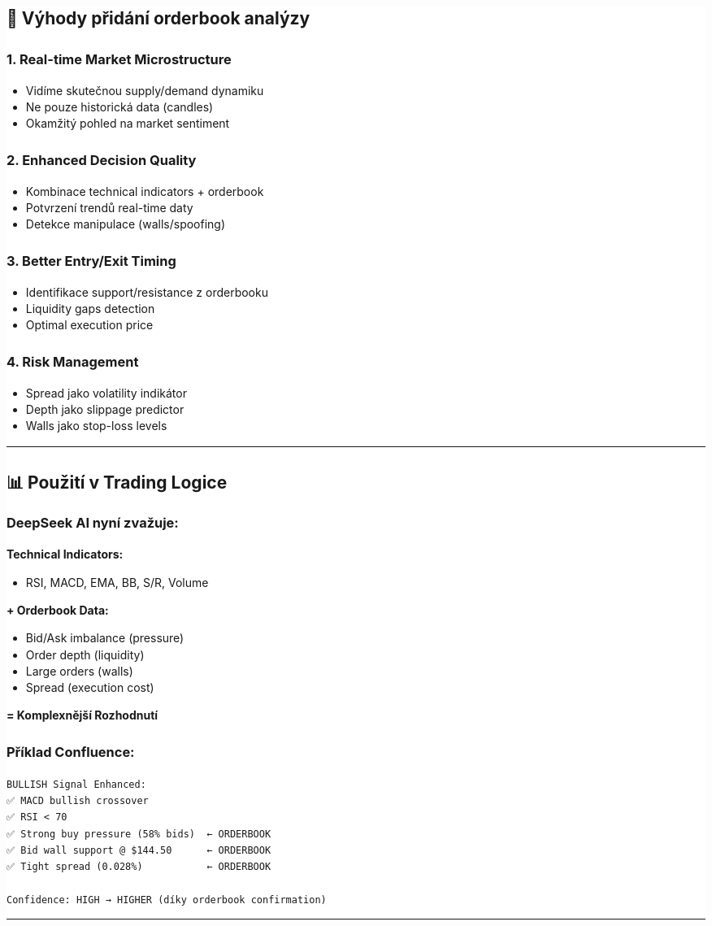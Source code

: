 
## 🎯 Výhody přidání orderbook analýzy

### 1. **Real-time Market Microstructure**
- Vidíme skutečnou supply/demand dynamiku
- Ne pouze historická data (candles)
- Okamžitý pohled na market sentiment

### 2. **Enhanced Decision Quality**
- Kombinace technical indicators + orderbook
- Potvrzení trendů real-time daty
- Detekce manipulace (walls/spoofing)

### 3. **Better Entry/Exit Timing**
- Identifikace support/resistance z orderbooku
- Liquidity gaps detection
- Optimal execution price

### 4. **Risk Management**
- Spread jako volatility indikátor
- Depth jako slippage predictor
- Walls jako stop-loss levels

---

## 📊 Použití v Trading Logice

### DeepSeek AI nyní zvažuje:

**Technical Indicators:**
- RSI, MACD, EMA, BB, S/R, Volume

**+ Orderbook Data:**
- Bid/Ask imbalance (pressure)
- Order depth (liquidity)
- Large orders (walls)
- Spread (execution cost)

**= Komplexnější Rozhodnutí**

### Příklad Confluence:

```
BULLISH Signal Enhanced:
✅ MACD bullish crossover
✅ RSI < 70
✅ Strong buy pressure (58% bids)  ← ORDERBOOK
✅ Bid wall support @ $144.50      ← ORDERBOOK
✅ Tight spread (0.028%)           ← ORDERBOOK

Confidence: HIGH → HIGHER (díky orderbook confirmation)
```

---